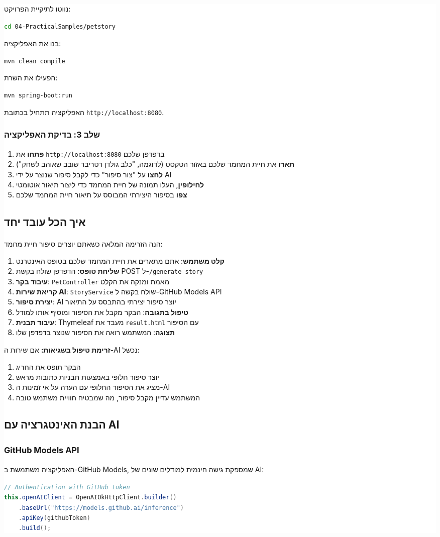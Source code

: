 נווטו לתיקיית הפרויקט:
```bash
cd 04-PracticalSamples/petstory
```

בנו את האפליקציה:
```bash
mvn clean compile
```

הפעילו את השרת:
```bash
mvn spring-boot:run
```

האפליקציה תתחיל בכתובת `http://localhost:8080`.

### שלב 3: בדיקת האפליקציה

1. **פתחו** את `http://localhost:8080` בדפדפן שלכם
2. **תארו** את חיית המחמד שלכם באזור הטקסט (לדוגמה, "כלב גולדן רטריבר שובב שאוהב לשחק")
3. **לחצו** על "צור סיפור" כדי לקבל סיפור שנוצר על ידי AI
4. **לחילופין**, העלו תמונה של חיית המחמד כדי ליצור תיאור אוטומטי
5. **צפו** בסיפור היצירתי המבוסס על תיאור חיית המחמד שלכם

## איך הכל עובד יחד

הנה הזרימה המלאה כשאתם יוצרים סיפור חיית מחמד:

1. **קלט משתמש**: אתם מתארים את חיית המחמד שלכם בטופס האינטרנט
2. **שליחת טופס**: הדפדפן שולח בקשת POST ל-`/generate-story`
3. **עיבוד בקר**: `PetController` מאמת ומנקה את הקלט
4. **קריאת שירות AI**: `StoryService` שולח בקשה ל-GitHub Models API
5. **יצירת סיפור**: AI יוצר סיפור יצירתי בהתבסס על התיאור
6. **טיפול בתגובה**: הבקר מקבל את הסיפור ומוסיף אותו למודל
7. **עיבוד תבנית**: Thymeleaf מעבד את `result.html` עם הסיפור
8. **תצוגה**: המשתמש רואה את הסיפור שנוצר בדפדפן שלו

**זרימת טיפול בשגיאות:**
אם שירות ה-AI נכשל:
1. הבקר תופס את החריג
2. יוצר סיפור חלופי באמצעות תבניות כתובות מראש
3. מציג את הסיפור החלופי עם הערה על אי זמינות ה-AI
4. המשתמש עדיין מקבל סיפור, מה שמבטיח חוויית משתמש טובה

## הבנת האינטגרציה עם AI

### GitHub Models API
האפליקציה משתמשת ב-GitHub Models, שמספקת גישה חינמית למודלים שונים של AI:

```java
// Authentication with GitHub token
this.openAIClient = OpenAIOkHttpClient.builder()
    .baseUrl("https://models.github.ai/inference")
    .apiKey(githubToken)
    .build();
```
